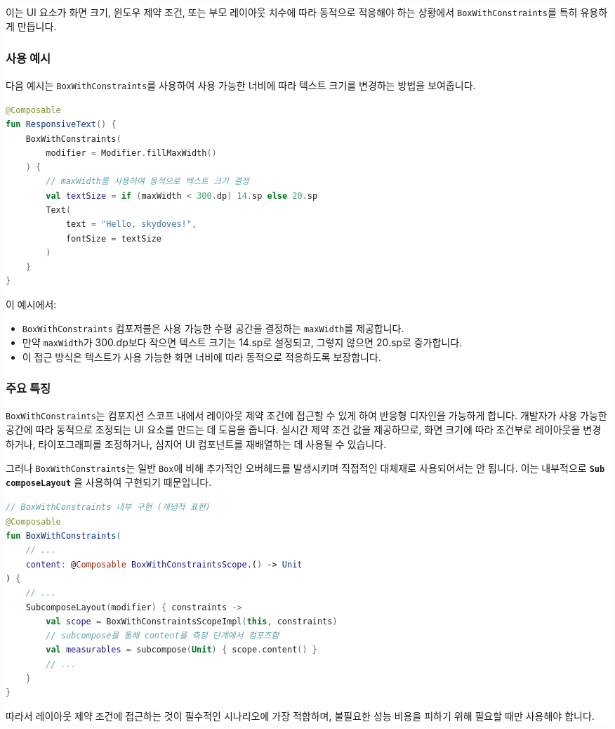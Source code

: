 이는 UI 요소가 화면 크기, 윈도우 제약 조건, 또는 부모 레이아웃 치수에 따라 동적으로 적응해야 하는 상황에서 `BoxWithConstraints`를 특히 유용하게 만듭니다.

### 사용 예시

다음 예시는 `BoxWithConstraints`를 사용하여 사용 가능한 너비에 따라 텍스트 크기를 변경하는 방법을 보여줍니다.

```kotlin
@Composable
fun ResponsiveText() {
    BoxWithConstraints(
        modifier = Modifier.fillMaxWidth()
    ) {
        // maxWidth를 사용하여 동적으로 텍스트 크기 결정
        val textSize = if (maxWidth < 300.dp) 14.sp else 20.sp
        Text(
            text = "Hello, skydoves!",
            fontSize = textSize
        )
    }
}
```

이 예시에서:

  * `BoxWithConstraints` 컴포저블은 사용 가능한 수평 공간을 결정하는 `maxWidth`를 제공합니다.
  * 만약 `maxWidth`가 300.dp보다 작으면 텍스트 크기는 14.sp로 설정되고, 그렇지 않으면 20.sp로 증가합니다.
  * 이 접근 방식은 텍스트가 사용 가능한 화면 너비에 따라 동적으로 적응하도록 보장합니다.

### 주요 특징

`BoxWithConstraints`는 컴포지션 스코프 내에서 레이아웃 제약 조건에 접근할 수 있게 하여 반응형 디자인을 가능하게 합니다. 개발자가 사용 가능한 공간에 따라 동적으로 조정되는 UI 요소를 만드는 데 도움을 줍니다. 실시간 제약 조건 값을 제공하므로, 화면 크기에 따라 조건부로 레이아웃을 변경하거나, 타이포그래피를 조정하거나, 심지어 UI 컴포넌트를 재배열하는 데 사용될 수 있습니다.

그러나 `BoxWithConstraints`는 일반 `Box`에 비해 추가적인 오버헤드를 발생시키며 직접적인 대체재로 사용되어서는 안 됩니다. 이는 내부적으로 **`SubcomposeLayout`** 을 사용하여 구현되기 때문입니다.

```kotlin
// BoxWithConstraints 내부 구현 (개념적 표현)
@Composable
fun BoxWithConstraints(
    // ...
    content: @Composable BoxWithConstraintsScope.() -> Unit
) {
    // ...
    SubcomposeLayout(modifier) { constraints ->
        val scope = BoxWithConstraintsScopeImpl(this, constraints)
        // subcompose를 통해 content를 측정 단계에서 컴포즈함
        val measurables = subcompose(Unit) { scope.content() }
        // ...
    }
}
```

따라서 레이아웃 제약 조건에 접근하는 것이 필수적인 시나리오에 가장 적합하며, 불필요한 성능 비용을 피하기 위해 필요할 때만 사용해야 합니다.
